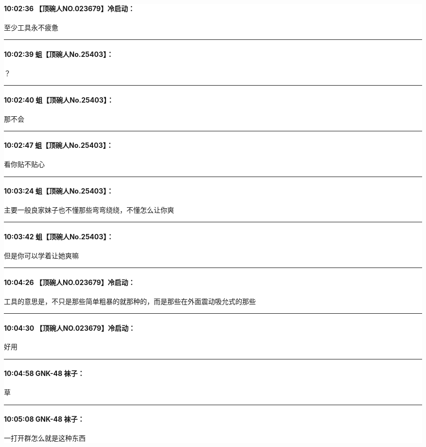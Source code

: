 #### 10:02:36  【顶碗人NO.023679】冷启动：

至少工具永不疲惫

*****

#### 10:02:39  蛆【顶碗人No.25403】：

？

*****

#### 10:02:40  蛆【顶碗人No.25403】：

那不会

*****

#### 10:02:47  蛆【顶碗人No.25403】：

看你贴不贴心

*****

#### 10:03:24  蛆【顶碗人No.25403】：

主要一般良家妹子也不懂那些弯弯绕绕，不懂怎么让你爽

*****

#### 10:03:42  蛆【顶碗人No.25403】：

但是你可以学着让她爽嘛

*****

#### 10:04:26  【顶碗人NO.023679】冷启动：

工具的意思是，不只是那些简单粗暴的就那种的，而是那些在外面震动吸允式的那些

*****

#### 10:04:30  【顶碗人NO.023679】冷启动：

好用

*****

#### 10:04:58  GNK-48 袜子：

草

*****

#### 10:05:08  GNK-48 袜子：

一打开群怎么就是这种东西
